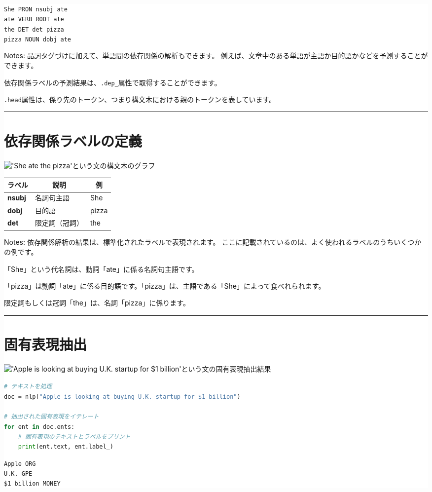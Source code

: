 ```out
She PRON nsubj ate
ate VERB ROOT ate
the DET det pizza
pizza NOUN dobj ate
```

Notes: 品詞タグづけに加えて、単語間の依存関係の解析もできます。
例えば、文章中のある単語が主語か目的語かなどを予測することができます。

依存関係ラベルの予測結果は、`.dep_`属性で取得することができます。

`.head`属性は、係り先のトークン、つまり構文木における親のトークンを表しています。

---

# 依存関係ラベルの定義

<img src="/dep_example.png" alt="'She ate the pizza'という文の構文木のグラフ" />

| ラベル | 説明 | 例|
| --------- | -------------------- | ------- |
| **nsubj** | 名詞句主語 | She     |
| **dobj**  | 目的語 | pizza   |
| **det**   | 限定詞（冠詞） | the     |

Notes: 依存関係解析の結果は、標準化されたラベルで表現されます。
ここに記載されているのは、よく使われるラベルのうちいくつかの例です。

「She」という代名詞は、動詞「ate」に係る名詞句主語です。

「pizza」は動詞「ate」に係る目的語です。「pizza」は、主語である「She」によって食べれられます。

限定詞もしくは冠詞「the」は、名詞「pizza」に係ります。

---

# 固有表現抽出

<img src="/ner_example.png" alt="'Apple is looking at buying U.K. startup for $1 billion'という文の固有表現抽出結果" width="80%" />

```python
# テキストを処理
doc = nlp("Apple is looking at buying U.K. startup for $1 billion")

# 抽出された固有表現をイテレート
for ent in doc.ents:
    # 固有表現のテキストとラベルをプリント
    print(ent.text, ent.label_)
```

```out
Apple ORG
U.K. GPE
$1 billion MONEY
```
